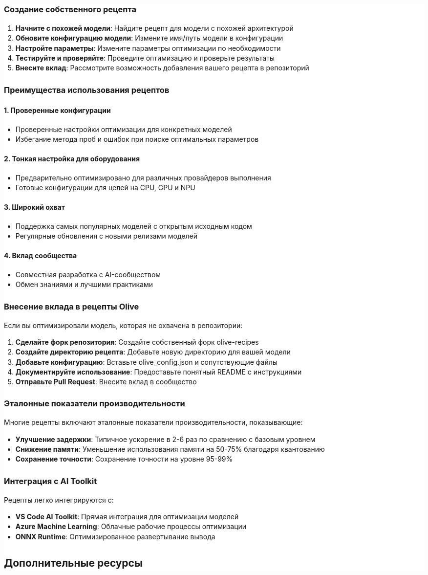 ### Создание собственного рецепта

1. **Начните с похожей модели**: Найдите рецепт для модели с похожей архитектурой
2. **Обновите конфигурацию модели**: Измените имя/путь модели в конфигурации
3. **Настройте параметры**: Измените параметры оптимизации по необходимости
4. **Тестируйте и проверяйте**: Проведите оптимизацию и проверьте результаты
5. **Внесите вклад**: Рассмотрите возможность добавления вашего рецепта в репозиторий

### Преимущества использования рецептов

#### 1. **Проверенные конфигурации**
- Проверенные настройки оптимизации для конкретных моделей
- Избегание метода проб и ошибок при поиске оптимальных параметров

#### 2. **Тонкая настройка для оборудования**
- Предварительно оптимизировано для различных провайдеров выполнения
- Готовые конфигурации для целей на CPU, GPU и NPU

#### 3. **Широкий охват**
- Поддержка самых популярных моделей с открытым исходным кодом
- Регулярные обновления с новыми релизами моделей

#### 4. **Вклад сообщества**
- Совместная разработка с AI-сообществом
- Обмен знаниями и лучшими практиками

### Внесение вклада в рецепты Olive

Если вы оптимизировали модель, которая не охвачена в репозитории:

1. **Сделайте форк репозитория**: Создайте собственный форк olive-recipes
2. **Создайте директорию рецепта**: Добавьте новую директорию для вашей модели
3. **Добавьте конфигурацию**: Вставьте olive_config.json и сопутствующие файлы
4. **Документируйте использование**: Предоставьте понятный README с инструкциями
5. **Отправьте Pull Request**: Внесите вклад в сообщество

### Эталонные показатели производительности

Многие рецепты включают эталонные показатели производительности, показывающие:
- **Улучшение задержки**: Типичное ускорение в 2-6 раз по сравнению с базовым уровнем
- **Снижение памяти**: Уменьшение использования памяти на 50-75% благодаря квантованию
- **Сохранение точности**: Сохранение точности на уровне 95-99%

### Интеграция с AI Toolkit

Рецепты легко интегрируются с:
- **VS Code AI Toolkit**: Прямая интеграция для оптимизации моделей
- **Azure Machine Learning**: Облачные рабочие процессы оптимизации
- **ONNX Runtime**: Оптимизированное развертывание вывода

## Дополнительные ресурсы
